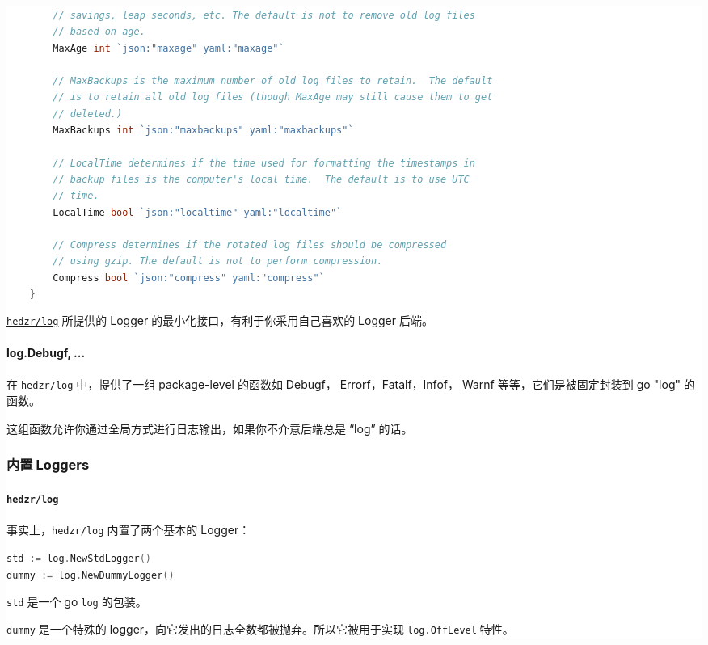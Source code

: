 ```go
		// savings, leap seconds, etc. The default is not to remove old log files
		// based on age.
		MaxAge int `json:"maxage" yaml:"maxage"`

		// MaxBackups is the maximum number of old log files to retain.  The default
		// is to retain all old log files (though MaxAge may still cause them to get
		// deleted.)
		MaxBackups int `json:"maxbackups" yaml:"maxbackups"`

		// LocalTime determines if the time used for formatting the timestamps in
		// backup files is the computer's local time.  The default is to use UTC
		// time.
		LocalTime bool `json:"localtime" yaml:"localtime"`

		// Compress determines if the rotated log files should be compressed
		// using gzip. The default is not to perform compression.
		Compress bool `json:"compress" yaml:"compress"`
	}

```



 [`hedzr/log`](https://pkg.go.dev/github.com/hedzr/log?tab=doc) 所提供的 Logger 的最小化接口，有利于你采用自己喜欢的 Logger 后端。



#### log.Debugf, ...

在 [`hedzr/log`](https://pkg.go.dev/github.com/hedzr/log?tab=doc) 中，提供了一组 package-level 的函数如 [Debugf](https://github.com/hedzr/log/blob/v0.1.16/dummy.go#L124)， [Errorf](https://github.com/hedzr/log/blob/v0.1.16/dummy.go#L140)，[Fatalf](https://github.com/hedzr/log/blob/v0.1.16/dummy.go#L144)，[Infof](https://github.com/hedzr/log/blob/v0.1.16/dummy.go#L130)， [Warnf](https://github.com/hedzr/log/blob/v0.1.16/dummy.go#L136) 等等，它们是被固定封装到 go "log" 的函数。

这组函数允许你通过全局方式进行日志输出，如果你不介意后端总是 “log” 的话。





### 内置 Loggers

#### `hedzr/log` 

事实上，`hedzr/log` 内置了两个基本的 Logger：

```go
std := log.NewStdLogger()
dummy := log.NewDummyLogger()
```

`std` 是一个 go `log` 的包装。

`dummy` 是一个特殊的 logger，向它发出的日志全数都被抛弃。所以它被用于实现 `log.OffLevel` 特性。

